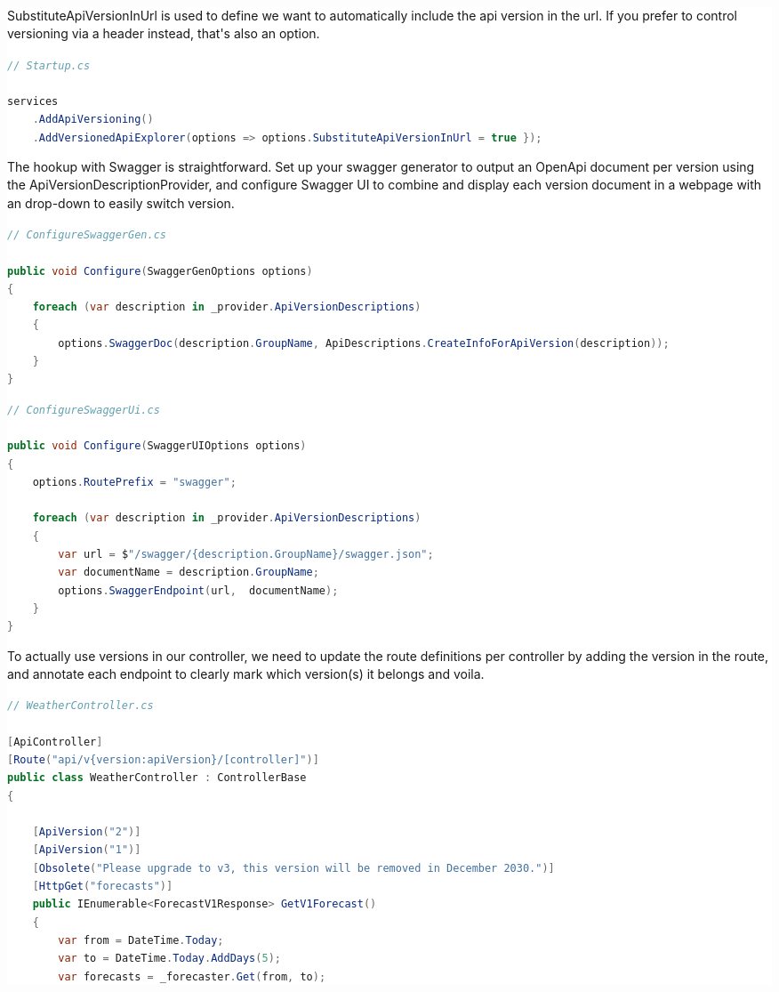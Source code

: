 SubstituteApiVersionInUrl is used to define we want to automatically include the
api version in the url. If you prefer to control versioning via a header
instead, that's also an option.


```csharp
// Startup.cs

services
    .AddApiVersioning()
    .AddVersionedApiExplorer(options => options.SubstituteApiVersionInUrl = true });
```

The hookup with Swagger is straightforward. Set up your swagger generator to
output an OpenApi document per version using the ApiVersionDescriptionProvider,
and configure Swagger UI to combine and display each version document in a
webpage with an drop-down to easily switch version.

```csharp
// ConfigureSwaggerGen.cs

public void Configure(SwaggerGenOptions options)
{
    foreach (var description in _provider.ApiVersionDescriptions)
    {
        options.SwaggerDoc(description.GroupName, ApiDescriptions.CreateInfoForApiVersion(description));
    }
}
```

```csharp
// ConfigureSwaggerUi.cs

public void Configure(SwaggerUIOptions options)
{
    options.RoutePrefix = "swagger";
    
    foreach (var description in _provider.ApiVersionDescriptions)
    {
        var url = $"/swagger/{description.GroupName}/swagger.json";
        var documentName = description.GroupName;
        options.SwaggerEndpoint(url,  documentName);
    }        
}
```

To actually use versions in our controller, we need to update the route
definitions per controller by adding the version in the route, and annotate each
endpoint to clearly mark which version(s) it belongs and voila.

```csharp
// WeatherController.cs

[ApiController]
[Route("api/v{version:apiVersion}/[controller]")]
public class WeatherController : ControllerBase
{

    [ApiVersion("2")]
    [ApiVersion("1")]
    [Obsolete("Please upgrade to v3, this version will be removed in December 2030.")]
    [HttpGet("forecasts")]
    public IEnumerable<ForecastV1Response> GetV1Forecast()
    {
        var from = DateTime.Today;
        var to = DateTime.Today.AddDays(5);
        var forecasts = _forecaster.Get(from, to);
```
